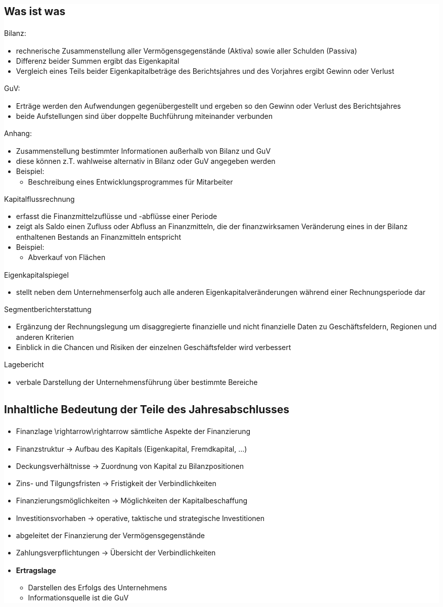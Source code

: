 ## Was ist was

Bilanz:

- rechnerische Zusammenstellung aller Vermögensgegenstände (Aktiva) sowie aller Schulden (Passiva)
- Differenz beider Summen ergibt das Eigenkapital
- Vergleich eines Teils beider Eigenkapitalbeträge des Berichtsjahres und des Vorjahres ergibt Gewinn oder Verlust

GuV:

- Erträge werden den Aufwendungen gegenübergestellt und ergeben so den Gewinn oder Verlust des Berichtsjahres
- beide Aufstellungen sind über doppelte Buchführung miteinander verbunden

Anhang:

- Zusammenstellung bestimmter Informationen außerhalb von Bilanz und GuV
- diese können z.T. wahlweise alternativ in Bilanz oder GuV angegeben werden
- Beispiel:
  - Beschreibung eines Entwicklungsprogrammes für Mitarbeiter

Kapitalflussrechnung

- erfasst die Finanzmittelzuflüsse und -abflüsse einer Periode
- zeigt als Saldo einen Zufluss oder Abfluss an Finanzmitteln, die der finanzwirksamen Veränderung eines in der Bilanz enthaltenen Bestands an Finanzmitteln entspricht
- Beispiel:
  - Abverkauf von Flächen

Eigenkapitalspiegel

- stellt neben dem Unternehmenserfolg auch alle anderen Eigenkapitalveränderungen während einer Rechnungsperiode dar

Segmentberichterstattung

- Ergänzung der Rechnungslegung um disaggregierte finanzielle und nicht finanzielle Daten zu Geschäftsfeldern, Regionen und anderen Kriterien
- Einblick in die Chancen und Risiken der einzelnen Geschäftsfelder wird verbessert

Lagebericht

- verbale Darstellung der Unternehmensführung über bestimmte Bereiche

## Inhaltliche Bedeutung der Teile des Jahresabschlusses

- Finanzlage \rightarrow\rightarrow sämtliche Aspekte der Finanzierung
- Finanzstruktur $\rightarrow$ Aufbau des Kapitals (Eigenkapital, Fremdkapital, ...)
- Deckungsverhältnisse $\rightarrow$ Zuordnung von Kapital zu Bilanzpositionen
- Zins- und Tilgungsfristen $\rightarrow$ Fristigkeit der Verbindlichkeiten
- Finanzierungsmöglichkeiten $\rightarrow$ Möglichkeiten der Kapitalbeschaffung
- Investitionsvorhaben $\rightarrow$ operative, taktische und strategische Investitionen
- abgeleitet der Finanzierung der Vermögensgegenstände
- Zahlungsverpflichtungen $\rightarrow$ Übersicht der Verbindlichkeiten

- **Ertragslage**
  - Darstellen des Erfolgs des Unternehmens
  - Informationsquelle ist die GuV
